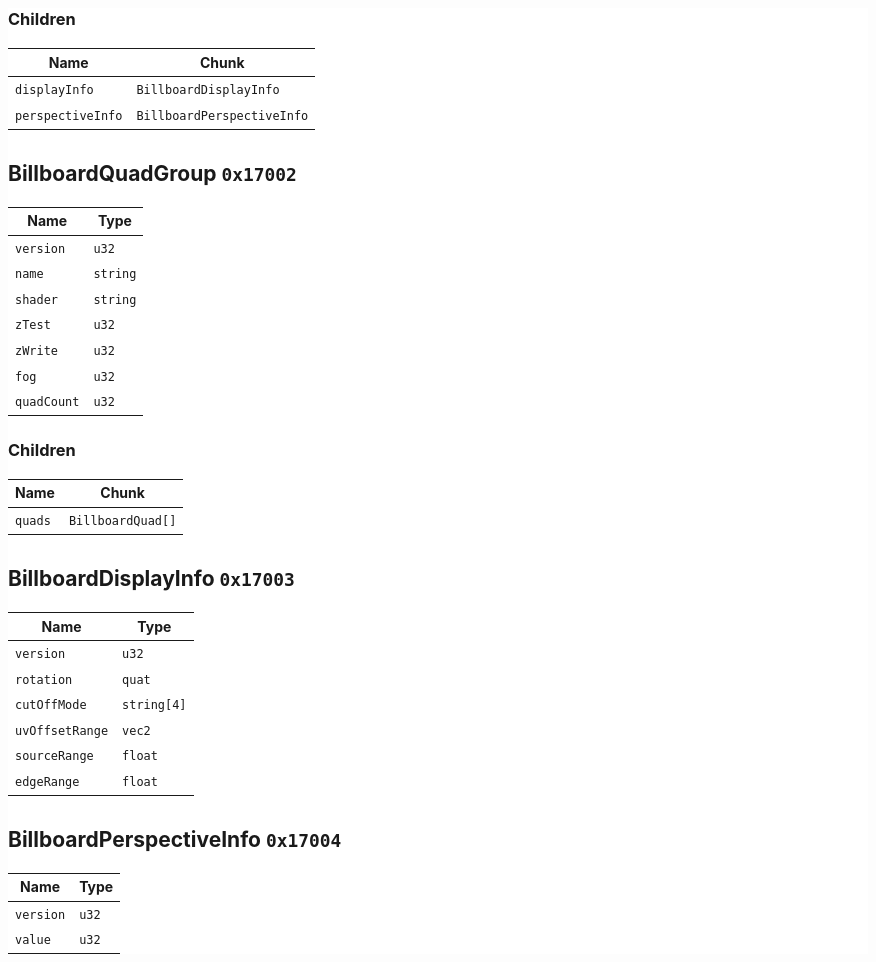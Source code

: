 ### Children
|Name|Chunk|
|--|--|
|`displayInfo`|`BillboardDisplayInfo`|
|`perspectiveInfo`|`BillboardPerspectiveInfo`|

## BillboardQuadGroup `0x17002`
|Name|Type|
|--|--|
|`version`|`u32`|
|`name`|`string`|
|`shader`|`string`|
|`zTest`|`u32`|
|`zWrite`|`u32`|
|`fog`|`u32`|
|`quadCount`|`u32`|

### Children
|Name|Chunk|
|--|--|
|`quads`|`BillboardQuad[]`|

## BillboardDisplayInfo `0x17003`
|Name|Type|
|--|--|
|`version`|`u32`|
|`rotation`|`quat`|
|`cutOffMode`|`string[4]`|
|`uvOffsetRange`|`vec2`|
|`sourceRange`|`float`|
|`edgeRange`|`float`|

## BillboardPerspectiveInfo `0x17004`
|Name|Type|
|--|--|
|`version`|`u32`|
|`value`|`u32`|
